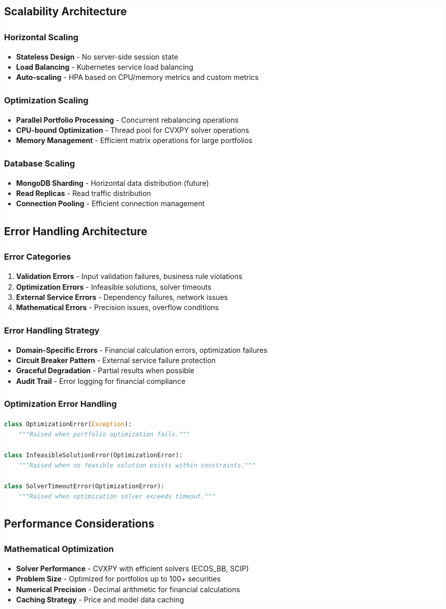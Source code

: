 ## Scalability Architecture

### Horizontal Scaling
- **Stateless Design** - No server-side session state
- **Load Balancing** - Kubernetes service load balancing
- **Auto-scaling** - HPA based on CPU/memory metrics and custom metrics

### Optimization Scaling
- **Parallel Portfolio Processing** - Concurrent rebalancing operations
- **CPU-bound Optimization** - Thread pool for CVXPY solver operations
- **Memory Management** - Efficient matrix operations for large portfolios

### Database Scaling
- **MongoDB Sharding** - Horizontal data distribution (future)
- **Read Replicas** - Read traffic distribution
- **Connection Pooling** - Efficient connection management

## Error Handling Architecture

### Error Categories
1. **Validation Errors** - Input validation failures, business rule violations
2. **Optimization Errors** - Infeasible solutions, solver timeouts
3. **External Service Errors** - Dependency failures, network issues
4. **Mathematical Errors** - Precision issues, overflow conditions

### Error Handling Strategy
- **Domain-Specific Errors** - Financial calculation errors, optimization failures
- **Circuit Breaker Pattern** - External service failure protection
- **Graceful Degradation** - Partial results when possible
- **Audit Trail** - Error logging for financial compliance

### Optimization Error Handling
```python
class OptimizationError(Exception):
    """Raised when portfolio optimization fails."""
    
class InfeasibleSolutionError(OptimizationError):
    """Raised when no feasible solution exists within constraints."""
    
class SolverTimeoutError(OptimizationError):
    """Raised when optimization solver exceeds timeout."""
```

## Performance Considerations

### Mathematical Optimization
- **Solver Performance** - CVXPY with efficient solvers (ECOS_BB, SCIP)
- **Problem Size** - Optimized for portfolios up to 100+ securities
- **Numerical Precision** - Decimal arithmetic for financial calculations
- **Caching Strategy** - Price and model data caching
